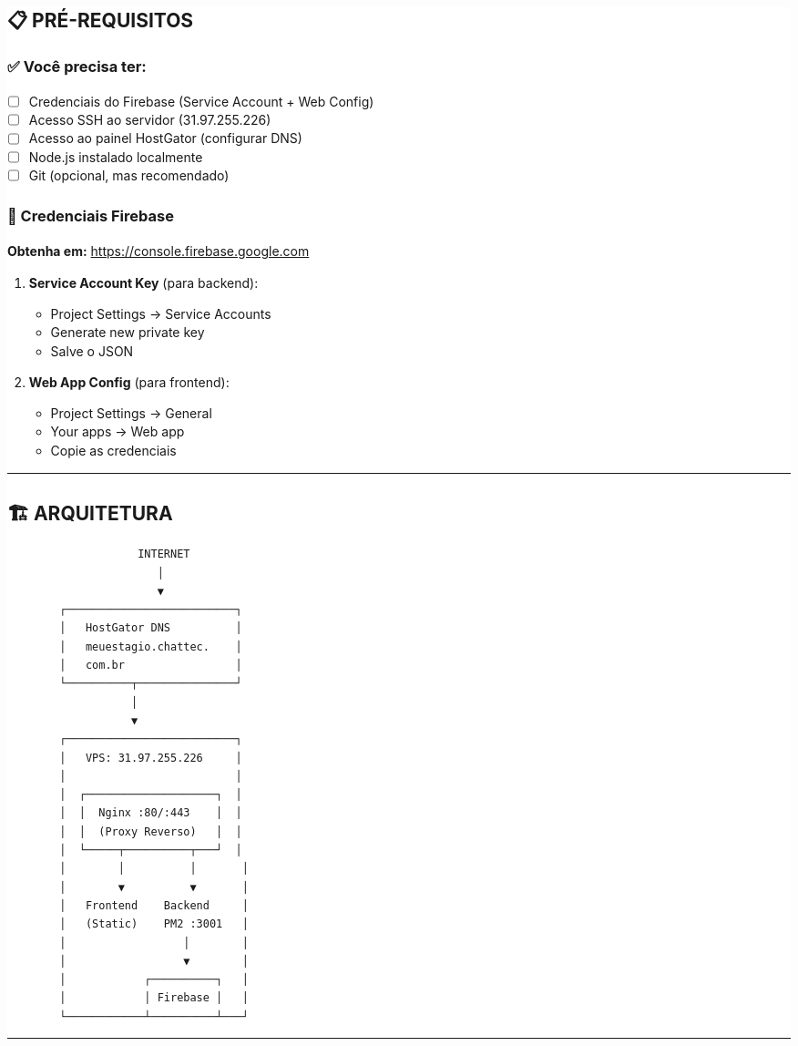 ## 📋 PRÉ-REQUISITOS

### ✅ Você precisa ter:

- [ ] Credenciais do Firebase (Service Account + Web Config)
- [ ] Acesso SSH ao servidor (31.97.255.226)
- [ ] Acesso ao painel HostGator (configurar DNS)
- [ ] Node.js instalado localmente
- [ ] Git (opcional, mas recomendado)

### 🔑 Credenciais Firebase

**Obtenha em:** https://console.firebase.google.com

1. **Service Account Key** (para backend):
   - Project Settings → Service Accounts
   - Generate new private key
   - Salve o JSON

2. **Web App Config** (para frontend):
   - Project Settings → General
   - Your apps → Web app
   - Copie as credenciais

---

## 🏗️ ARQUITETURA

```
                    INTERNET
                       │
                       ▼
        ┌──────────────────────────┐
        │   HostGator DNS          │
        │   meuestagio.chattec.    │
        │   com.br                 │
        └──────────┬───────────────┘
                   │
                   ▼
        ┌──────────────────────────┐
        │   VPS: 31.97.255.226     │
        │                          │
        │  ┌────────────────────┐  │
        │  │  Nginx :80/:443    │  │
        │  │  (Proxy Reverso)   │  │
        │  └─────┬──────────┬───┘  │
        │        │          │       │
        │        ▼          ▼       │
        │   Frontend    Backend     │
        │   (Static)    PM2 :3001   │
        │                  │        │
        │                  ▼        │
        │            ┌──────────┐   │
        │            │ Firebase │   │
        └────────────┴──────────┴───┘
```

---